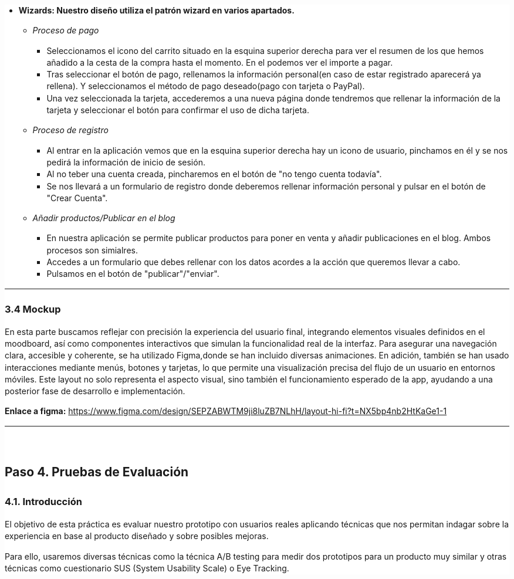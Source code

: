 - **Wizards: Nuestro diseño utiliza el patrón wizard en varios apartados.**
  
  - *Proceso de pago*
    - Seleccionamos el icono del carrito situado en la esquina superior derecha para ver el resumen de los que hemos añadido a la cesta de la compra hasta el momento. En el podemos ver el importe a pagar.
    - Tras seleccionar el botón de pago, rellenamos la información personal(en caso de estar registrado aparecerá ya rellena). Y seleccionamos el método de pago deseado(pago con tarjeta o PayPal).
    - Una vez seleccionada la tarjeta, accederemos a una nueva página donde tendremos que rellenar la información de la tarjeta y seleccionar el botón para confirmar el uso de dicha tarjeta.
      
  - *Proceso de registro*
    - Al entrar en la aplicación vemos que en la esquina superior derecha hay un icono de usuario, pinchamos en él y se nos pedirá la información de inicio de sesión.
    - Al no teber una cuenta creada, pincharemos en el botón de "no tengo cuenta todavía".
    - Se nos llevará a un formulario de registro donde deberemos rellenar información personal y pulsar en el botón de "Crear Cuenta".
      
  -  *Añadir productos/Publicar en el blog*
     - En nuestra aplicación se permite publicar productos para poner en venta y añadir publicaciones en el blog. Ambos procesos son simialres.
     - Accedes a un formulario que debes rellenar con los datos acordes a la acción que queremos llevar a cabo.
     - Pulsamos en el botón de "publicar"/"enviar".

---
### 3.4 Mockup

En esta parte buscamos reflejar con precisión la experiencia del usuario final, integrando elementos visuales definidos en el moodboard, así como componentes interactivos que simulan la funcionalidad real de la interfaz. Para asegurar una navegación clara, accesible y coherente, se ha utilizado Figma,donde se han incluido diversas animaciones. En adición, también se han usado interacciones mediante menús, botones y tarjetas, lo que permite una visualización precisa del flujo de un usuario en entornos móviles. Este layout no solo representa el aspecto visual, sino también el funcionamiento esperado de la app, ayudando a una posterior fase de desarrollo e implementación.

**Enlace a figma:**
https://www.figma.com/design/SEPZABWTM9ji8luZB7NLhH/layout-hi-fi?t=NX5bp4nb2HtKaGe1-1

---



<br>

## Paso 4. Pruebas de Evaluación 

### 4.1. Introducción
El objetivo de esta práctica  es evaluar nuestro prototipo con usuarios reales aplicando técnicas que nos permitan indagar sobre la experiencia en base al producto diseñado y sobre posibles mejoras.

Para ello, usaremos diversas técnicas como la técnica A/B testing para medir dos prototipos para un producto muy similar y otras técnicas como cuestionario SUS (System Usability Scale) o Eye Tracking.
